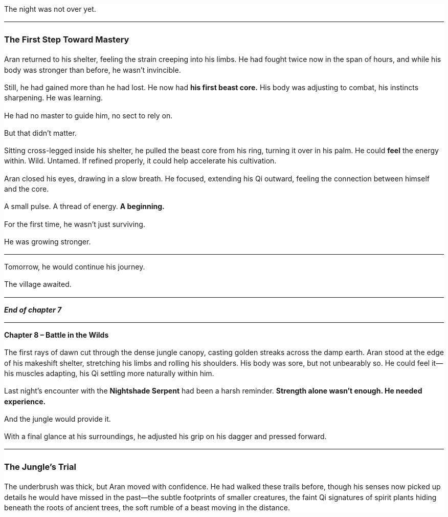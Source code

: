 The night was not over yet.

---

### **The First Step Toward Mastery**

Aran returned to his shelter, feeling the strain creeping into his limbs. He had fought twice now in the span of hours, and while his body was stronger than before, he wasn’t invincible.

Still, he had gained more than he had lost. He now had **his first beast core.** His body was adjusting to combat, his instincts sharpening. He was learning.

He had no master to guide him, no sect to rely on.

But that didn’t matter.

Sitting cross-legged inside his shelter, he pulled the beast core from his ring, turning it over in his palm. He could **feel** the energy within. Wild. Untamed. If refined properly, it could help accelerate his cultivation.

Aran closed his eyes, drawing in a slow breath. He focused, extending his Qi outward, feeling the connection between himself and the core.

A small pulse. A thread of energy. **A beginning.**

For the first time, he wasn’t just surviving.

He was growing stronger.

---

Tomorrow, he would continue his journey.

The village awaited.

---

***End of chapter 7***

---

**Chapter 8 – Battle in the Wilds**

The first rays of dawn cut through the dense jungle canopy, casting golden streaks across the damp earth. Aran stood at the edge of his makeshift shelter, stretching his limbs and rolling his shoulders. His body was sore, but not unbearably so. He could feel it—his muscles adapting, his Qi settling more naturally within him.

Last night’s encounter with the **Nightshade Serpent** had been a harsh reminder. **Strength alone wasn’t enough. He needed experience.**

And the jungle would provide it.

With a final glance at his surroundings, he adjusted his grip on his dagger and pressed forward.

---

### **The Jungle’s Trial**

The underbrush was thick, but Aran moved with confidence. He had walked these trails before, though his senses now picked up details he would have missed in the past—the subtle footprints of smaller creatures, the faint Qi signatures of spirit plants hiding beneath the roots of ancient trees, the soft rumble of a beast moving in the distance.
